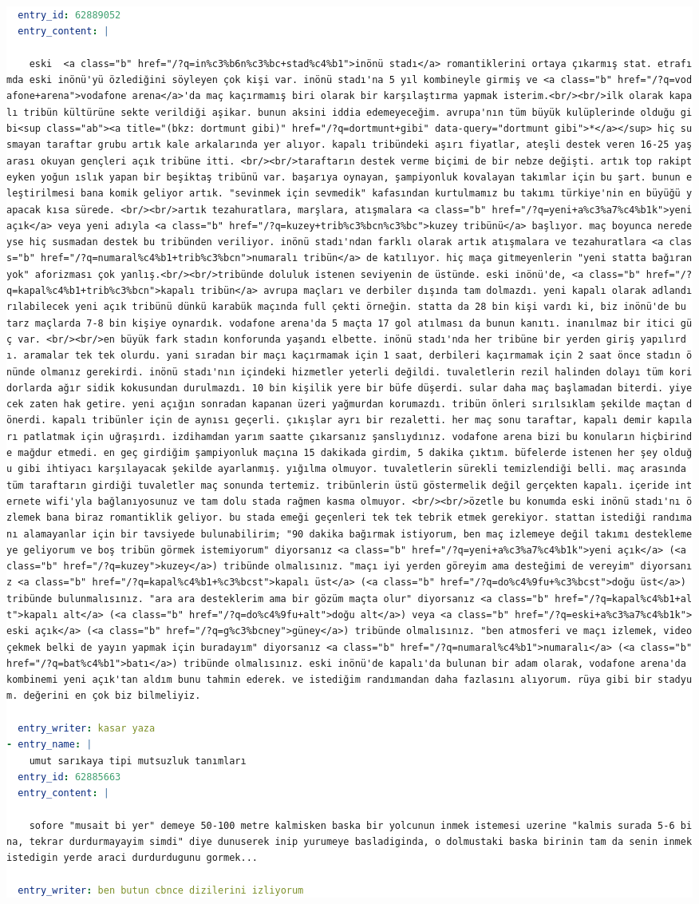 ```yaml
  entry_id: 62889052
  entry_content: |
    
    eski  <a class="b" href="/?q=in%c3%b6n%c3%bc+stad%c4%b1">inönü stadı</a> romantiklerini ortaya çıkarmış stat. etrafımda eski inönü'yü özlediğini söyleyen çok kişi var. inönü stadı'na 5 yıl kombineyle girmiş ve <a class="b" href="/?q=vodafone+arena">vodafone arena</a>'da maç kaçırmamış biri olarak bir karşılaştırma yapmak isterim.<br/><br/>ilk olarak kapalı tribün kültürüne sekte verildiği aşikar. bunun aksini iddia edemeyeceğim. avrupa'nın tüm büyük kulüplerinde olduğu gibi<sup class="ab"><a title="(bkz: dortmunt gibi)" href="/?q=dortmunt+gibi" data-query="dortmunt gibi">*</a></sup> hiç susmayan taraftar grubu artık kale arkalarında yer alıyor. kapalı tribündeki aşırı fiyatlar, ateşli destek veren 16-25 yaş arası okuyan gençleri açık tribüne itti. <br/><br/>taraftarın destek verme biçimi de bir nebze değişti. artık top rakipteyken yoğun ıslık yapan bir beşiktaş tribünü var. başarıya oynayan, şampiyonluk kovalayan takımlar için bu şart. bunun eleştirilmesi bana komik geliyor artık. "sevinmek için sevmedik" kafasından kurtulmamız bu takımı türkiye'nin en büyüğü yapacak kısa sürede. <br/><br/>artık tezahuratlara, marşlara, atışmalara <a class="b" href="/?q=yeni+a%c3%a7%c4%b1k">yeni açık</a> veya yeni adıyla <a class="b" href="/?q=kuzey+trib%c3%bcn%c3%bc">kuzey tribünü</a> başlıyor. maç boyunca neredeyse hiç susmadan destek bu tribünden veriliyor. inönü stadı'ndan farklı olarak artık atışmalara ve tezahuratlara <a class="b" href="/?q=numaral%c4%b1+trib%c3%bcn">numaralı tribün</a> de katılıyor. hiç maça gitmeyenlerin "yeni statta bağıran yok" aforizması çok yanlış.<br/><br/>tribünde doluluk istenen seviyenin de üstünde. eski inönü'de, <a class="b" href="/?q=kapal%c4%b1+trib%c3%bcn">kapalı tribün</a> avrupa maçları ve derbiler dışında tam dolmazdı. yeni kapalı olarak adlandırılabilecek yeni açık tribünü dünkü karabük maçında full çekti örneğin. statta da 28 bin kişi vardı ki, biz inönü'de bu tarz maçlarda 7-8 bin kişiye oynardık. vodafone arena'da 5 maçta 17 gol atılması da bunun kanıtı. inanılmaz bir itici güç var. <br/><br/>en büyük fark stadın konforunda yaşandı elbette. inönü stadı'nda her tribüne bir yerden giriş yapılırdı. aramalar tek tek olurdu. yani sıradan bir maçı kaçırmamak için 1 saat, derbileri kaçırmamak için 2 saat önce stadın önünde olmanız gerekirdi. inönü stadı'nın içindeki hizmetler yeterli değildi. tuvaletlerin rezil halinden dolayı tüm koridorlarda ağır sidik kokusundan durulmazdı. 10 bin kişilik yere bir büfe düşerdi. sular daha maç başlamadan biterdi. yiyecek zaten hak getire. yeni açığın sonradan kapanan üzeri yağmurdan korumazdı. tribün önleri sırılsıklam şekilde maçtan dönerdi. kapalı tribünler için de aynısı geçerli. çıkışlar ayrı bir rezaletti. her maç sonu taraftar, kapalı demir kapıları patlatmak için uğraşırdı. izdihamdan yarım saatte çıkarsanız şanslıydınız. vodafone arena bizi bu konuların hiçbirinde mağdur etmedi. en geç girdiğim şampiyonluk maçına 15 dakikada girdim, 5 dakika çıktım. büfelerde istenen her şey olduğu gibi ihtiyacı karşılayacak şekilde ayarlanmış. yığılma olmuyor. tuvaletlerin sürekli temizlendiği belli. maç arasında tüm taraftarın girdiği tuvaletler maç sonunda tertemiz. tribünlerin üstü göstermelik değil gerçekten kapalı. içeride internete wifi'yla bağlanıyosunuz ve tam dolu stada rağmen kasma olmuyor. <br/><br/>özetle bu konumda eski inönü stadı'nı özlemek bana biraz romantiklik geliyor. bu stada emeği geçenleri tek tek tebrik etmek gerekiyor. stattan istediği randımanı alamayanlar için bir tavsiyede bulunabilirim; "90 dakika bağırmak istiyorum, ben maç izlemeye değil takımı desteklemeye geliyorum ve boş tribün görmek istemiyorum" diyorsanız <a class="b" href="/?q=yeni+a%c3%a7%c4%b1k">yeni açık</a> (<a class="b" href="/?q=kuzey">kuzey</a>) tribünde olmalısınız. "maçı iyi yerden göreyim ama desteğimi de vereyim" diyorsanız <a class="b" href="/?q=kapal%c4%b1+%c3%bcst">kapalı üst</a> (<a class="b" href="/?q=do%c4%9fu+%c3%bcst">doğu üst</a>) tribünde bulunmalısınız. "ara ara desteklerim ama bir gözüm maçta olur" diyorsanız <a class="b" href="/?q=kapal%c4%b1+alt">kapalı alt</a> (<a class="b" href="/?q=do%c4%9fu+alt">doğu alt</a>) veya <a class="b" href="/?q=eski+a%c3%a7%c4%b1k">eski açık</a> (<a class="b" href="/?q=g%c3%bcney">güney</a>) tribünde olmalısınız. "ben atmosferi ve maçı izlemek, video çekmek belki de yayın yapmak için buradayım" diyorsanız <a class="b" href="/?q=numaral%c4%b1">numaralı</a> (<a class="b" href="/?q=bat%c4%b1">batı</a>) tribünde olmalısınız. eski inönü'de kapalı'da bulunan bir adam olarak, vodafone arena'da kombinemi yeni açık'tan aldım bunu tahmin ederek. ve istediğim randımandan daha fazlasını alıyorum. rüya gibi bir stadyum. değerini en çok biz bilmeliyiz.
   
  entry_writer: kasar yaza
- entry_name: |
    umut sarıkaya tipi mutsuzluk tanımları
  entry_id: 62885663
  entry_content: |
    
    sofore "musait bi yer" demeye 50-100 metre kalmisken baska bir yolcunun inmek istemesi uzerine "kalmis surada 5-6 bina, tekrar durdurmayayim simdi" diye dunuserek inip yurumeye basladiginda, o dolmustaki baska birinin tam da senin inmek istedigin yerde araci durdurdugunu gormek...
    
  entry_writer: ben butun cbnce dizilerini izliyorum
```